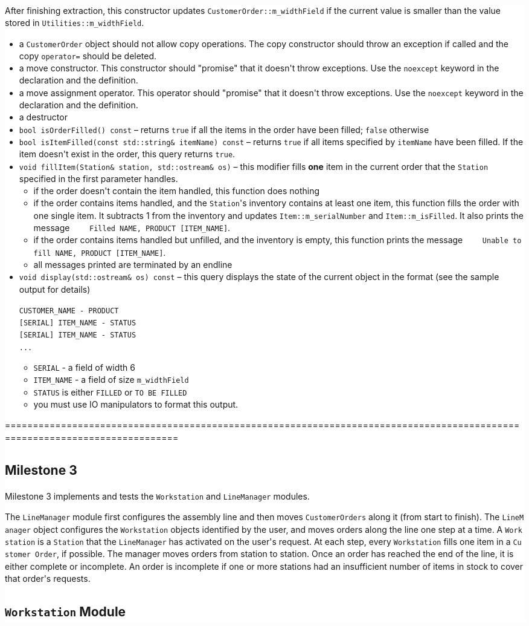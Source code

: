   After finishing extraction, this constructor updates `CustomerOrder::m_widthField` if the current value is smaller than the value stored in `Utilities::m_widthField`.

- a `CustomerOrder` object should not allow copy operations. The copy constructor should throw an exception if called and the copy `operator=` should be deleted.
- a move constructor. This constructor should "promise" that it doesn't throw exceptions. Use the `noexcept` keyword in the declaration and the definition.
- a move assignment operator. This operator should "promise" that it doesn't throw exceptions. Use the `noexcept` keyword in the declaration and the definition.
- a destructor
- `bool isOrderFilled() const` – returns `true` if all the items in the order have been filled; `false` otherwise
- `bool isItemFilled(const std::string& itemName) const` – returns `true` if all items specified by `itemName` have been filled. If the item doesn't exist in the order, this query returns `true`.
- `void fillItem(Station& station, std::ostream& os)` – this modifier fills **one** item in the current order that the `Station` specified in the first parameter handles.
  - if the order doesn't contain the item handled, this function does nothing
  - if the order contains items handled, and the `Station`'s inventory contains at least one item, this function fills the order with one single item. It subtracts 1 from the inventory and updates `Item::m_serialNumber` and `Item::m_isFilled`. It also prints the message `    Filled NAME, PRODUCT [ITEM_NAME]`.
  - if the order contains items handled but unfilled, and the inventory is empty, this function prints the message `    Unable to fill NAME, PRODUCT [ITEM_NAME]`.
  - all messages printed are terminated by an endline
- `void display(std::ostream& os) const` – this query displays the state of the current object in the format (see the sample output for details)
  ```
  CUSTOMER_NAME - PRODUCT
  [SERIAL] ITEM_NAME - STATUS
  [SERIAL] ITEM_NAME - STATUS
  ...
  ```
  - `SERIAL` - a field of width 6
  - `ITEM_NAME` - a field of size `m_widthField`
  - `STATUS` is either `FILLED` or `TO BE FILLED`
  - you must use IO manipulators to format this output.

===========================================================================================================================

## Milestone 3

Milestone 3 implements and tests the `Workstation` and `LineManager` modules.

The `LineManager` module first configures the assembly line and then moves `CustomerOrders` along it (from start to finish). The `LineManager` object configures the `Workstation` objects identified by the user, and moves orders along the line one step at a time. A `Workstation` is a `Station` that the `LineManager` has activated on the user's request. At each step, every `Workstation` fills one item in a `Customer Order`, if possible. The manager moves orders from station to station. Once an order has reached the end of the line, it is either complete or incomplete. An order is incomplete if one or more stations had an insufficient number of items in stock to cover that order's requests.

## `Workstation` Module
